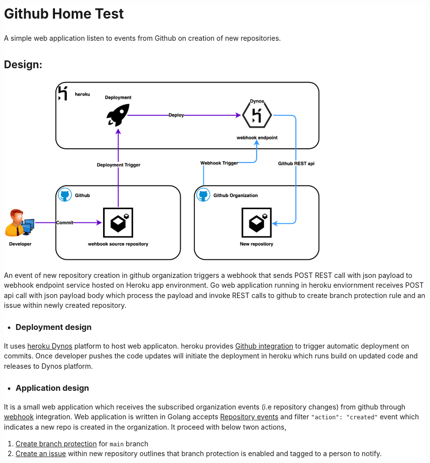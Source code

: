 # Github Home Test

A simple web application listen to events from Github on creation of new repositories.

## Design:

<img src="./github-hometest.png" width=75% height=75%>

An event of new repository creation in github organization triggers a webhook that sends POST REST call with json payload to webhook endpoint service hosted on Heroku app environment. Go web application running in heroku enviornment receives POST api call with json payload body which process the payload and invoke REST calls to github to create branch protection rule and an issue within newly created repository.

- ### Deployment design
It uses [heroku Dynos](https://www.heroku.com/dynos) platform to host web applicaton. heroku provides [Github integration](https://devcenter.heroku.com/articles/github-integration) to trigger automatic deployment on commits. Once developer pushes the code updates will initiate the deployment in heroku which runs build on updated code and releases to Dynos platform.

- ### Application design
It is a small web application which receives the subscribed organization events (i.e repository changes) from github through [webhook](https://docs.github.com/en/developers/webhooks-and-events/webhooks/about-webhooks) integration. Web application is written in Golang accepts [Repository events](https://docs.github.com/en/developers/webhooks-and-events/webhooks/webhook-events-and-payloads#repository) and filter `"action": "created"` event which indicates a new repo is created in the organization. It proceed with below twon actions,
1. [Create branch protection](https://docs.github.com/en/rest/reference/repos#update-branch-protection) for `main` branch
2. [Create an issue](https://docs.github.com/en/rest/reference/issues#create-an-issue) within new repository outlines that branch protection is enabled and tagged to a person to notify.
